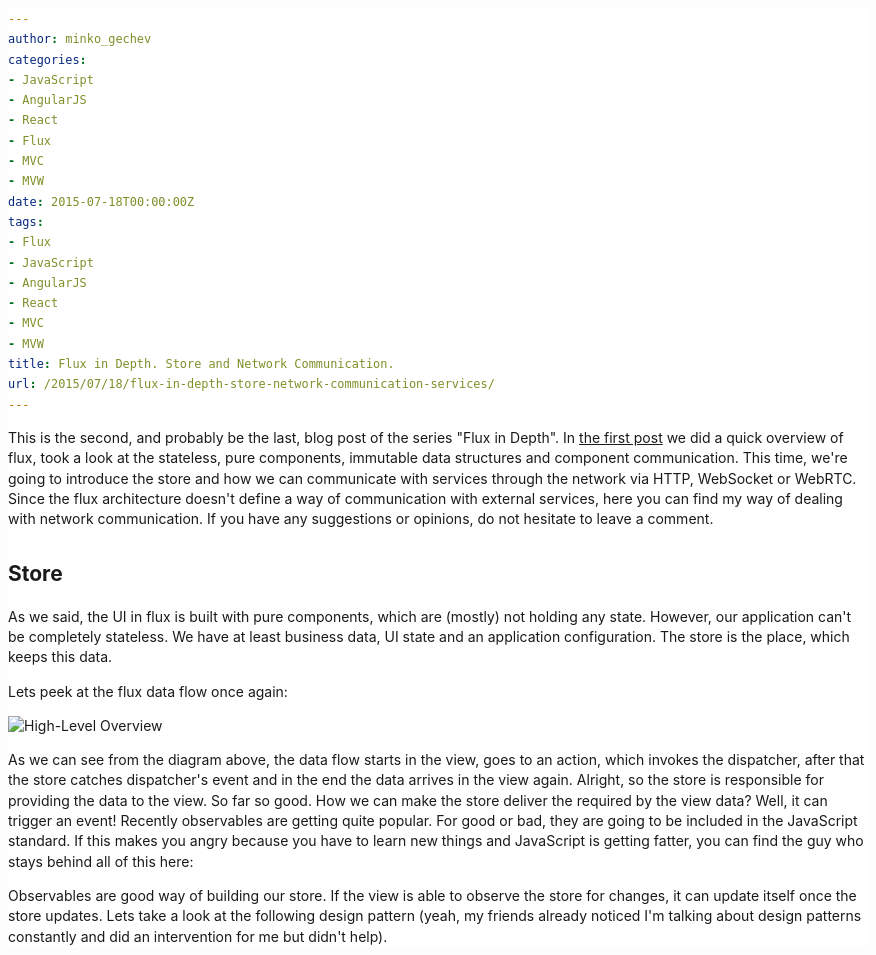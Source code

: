 ```yaml
---
author: minko_gechev
categories:
- JavaScript
- AngularJS
- React
- Flux
- MVC
- MVW
date: 2015-07-18T00:00:00Z
tags:
- Flux
- JavaScript
- AngularJS
- React
- MVC
- MVW
title: Flux in Depth. Store and Network Communication.
url: /2015/07/18/flux-in-depth-store-network-communication-services/
---
```


This is the second, and probably be the last, blog post of the series "Flux in Depth". In [the first post](https://blog.mgechev.com/2015/05/15/flux-in-depth-overview-components/) we did a quick overview of flux, took a look at the stateless, pure components, immutable data structures and component communication. This time, we're going to introduce the store and how we can communicate with services through the network via HTTP, WebSocket or WebRTC. Since the flux architecture doesn't define a way of communication with external services, here you can find my way of dealing with network communication. If you have any suggestions or opinions, do not hesitate to leave a comment.

## Store

As we said, the UI in flux is built with pure components, which are (mostly) not holding any state. However, our application can't be completely stateless. We have at least business data, UI state and an application configuration. The store is the place, which keeps this data.

Lets peek at the flux data flow once again:

![High-Level Overview](/images/overview-components/flux-overview.png)

As we can see from the diagram above, the data flow starts in the view, goes to an action, which invokes the dispatcher, after that the store catches dispatcher's event and in the end the data arrives in the view again. Alright, so the store is responsible for providing the data to the view. So far so good. How we can make the store deliver the required by the view data? Well, it can trigger an event! Recently observables are getting quite popular. For good or bad, they are going to be included in the JavaScript standard. If this makes you angry because you have to learn new things and JavaScript is getting fatter, you can find the guy who stays behind all of this here:

<iframe width="560" height="315" src="https://www.youtube.com/embed/lil4YCCXRYc" frameborder="0" allowfullscreen></iframe>

Observables are good way of building our store. If the view is able to observe the store for changes, it can update itself once the store updates. Lets take a look at the following design pattern (yeah, my friends already noticed I'm talking about design patterns constantly and did an intervention for me but didn't help).
